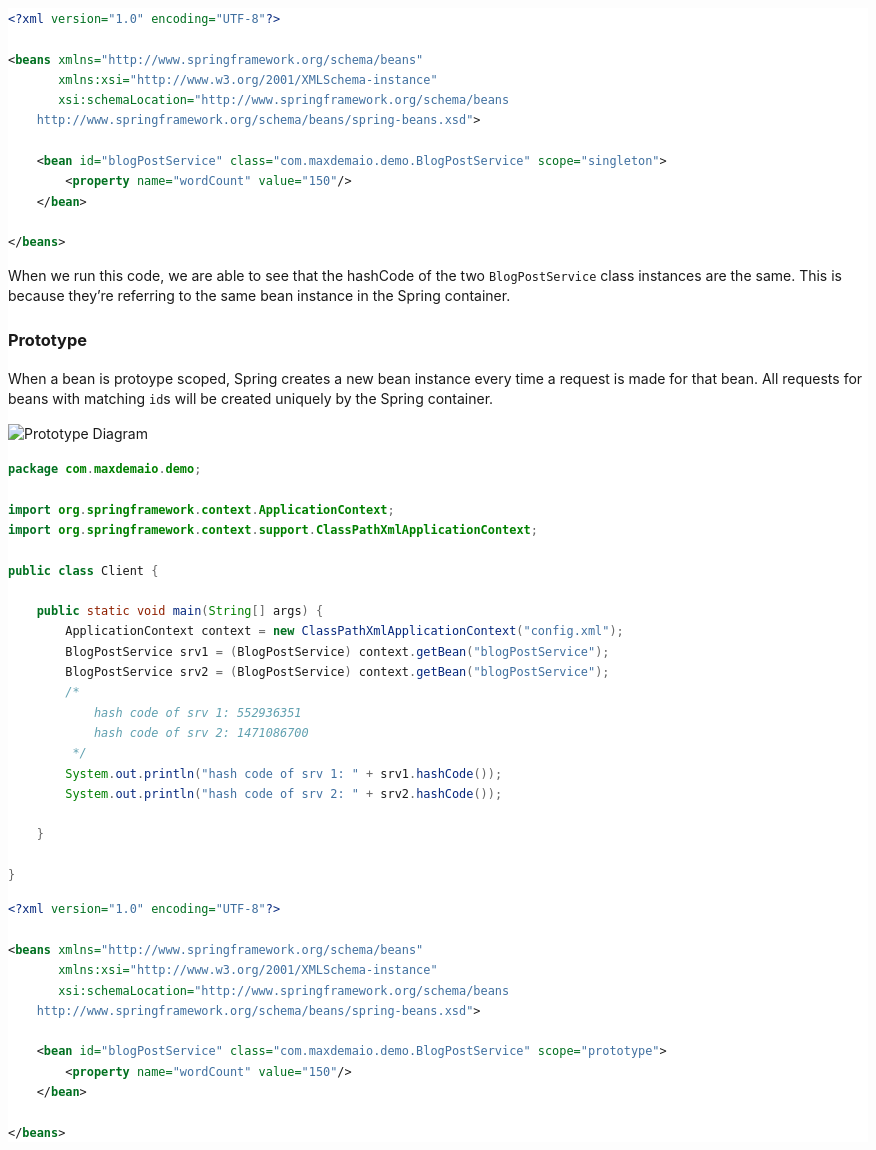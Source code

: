 
```xml
<?xml version="1.0" encoding="UTF-8"?>

<beans xmlns="http://www.springframework.org/schema/beans"
       xmlns:xsi="http://www.w3.org/2001/XMLSchema-instance"
       xsi:schemaLocation="http://www.springframework.org/schema/beans
    http://www.springframework.org/schema/beans/spring-beans.xsd">

    <bean id="blogPostService" class="com.maxdemaio.demo.BlogPostService" scope="singleton">
        <property name="wordCount" value="150"/>
    </bean>

</beans>
```

When we run this code, we are able to see that the hashCode of the two `BlogPostService` class instances are the same. This is because they’re referring to the same bean instance in the Spring container.

### Prototype

When a bean is protoype scoped, Spring creates a new bean instance every time a request is made for that bean. All requests for beans with matching `id`s will be created uniquely by the Spring container.

![Prototype Diagram](/autowiring-and-bean-scope/prototype.png)

```java
package com.maxdemaio.demo;

import org.springframework.context.ApplicationContext;
import org.springframework.context.support.ClassPathXmlApplicationContext;

public class Client {

    public static void main(String[] args) {
        ApplicationContext context = new ClassPathXmlApplicationContext("config.xml");
        BlogPostService srv1 = (BlogPostService) context.getBean("blogPostService");
        BlogPostService srv2 = (BlogPostService) context.getBean("blogPostService");
        /*
            hash code of srv 1: 552936351
            hash code of srv 2: 1471086700
         */
        System.out.println("hash code of srv 1: " + srv1.hashCode());
        System.out.println("hash code of srv 2: " + srv2.hashCode());

    }

}
```

```xml
<?xml version="1.0" encoding="UTF-8"?>

<beans xmlns="http://www.springframework.org/schema/beans"
       xmlns:xsi="http://www.w3.org/2001/XMLSchema-instance"
       xsi:schemaLocation="http://www.springframework.org/schema/beans
    http://www.springframework.org/schema/beans/spring-beans.xsd">

    <bean id="blogPostService" class="com.maxdemaio.demo.BlogPostService" scope="prototype">
        <property name="wordCount" value="150"/>
    </bean>

</beans>
```
